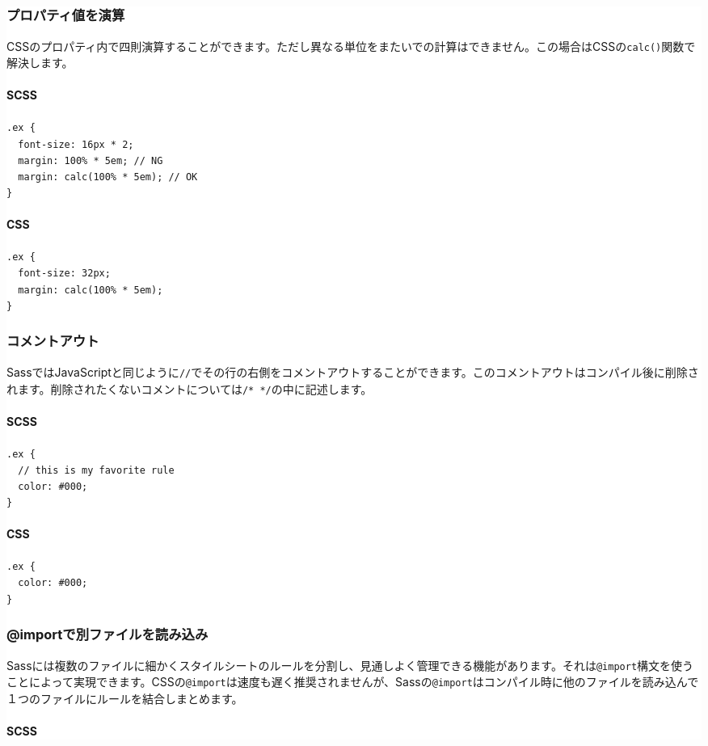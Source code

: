 ### プロパティ値を演算

CSSのプロパティ内で四則演算することができます。ただし異なる単位をまたいでの計算はできません。この場合はCSSの`calc()`関数で解決します。

#### SCSS

```
.ex {
  font-size: 16px * 2;
  margin: 100% * 5em; // NG
  margin: calc(100% * 5em); // OK
}

```

#### CSS

```
.ex {
  font-size: 32px;
  margin: calc(100% * 5em);
}

```

### コメントアウト

SassではJavaScriptと同じように`//`でその行の右側をコメントアウトすることができます。このコメントアウトはコンパイル後に削除されます。削除されたくないコメントについては`/* */`の中に記述します。

#### SCSS

```
.ex {
  // this is my favorite rule
  color: #000;
}

```

#### CSS

```
.ex {
  color: #000;
}

```

### @importで別ファイルを読み込み

Sassには複数のファイルに細かくスタイルシートのルールを分割し、見通しよく管理できる機能があります。それは`@import`構文を使うことによって実現できます。CSSの`@import`は速度も遅く推奨されませんが、Sassの`@import`はコンパイル時に他のファイルを読み込んで１つのファイルにルールを結合しまとめます。

#### SCSS
